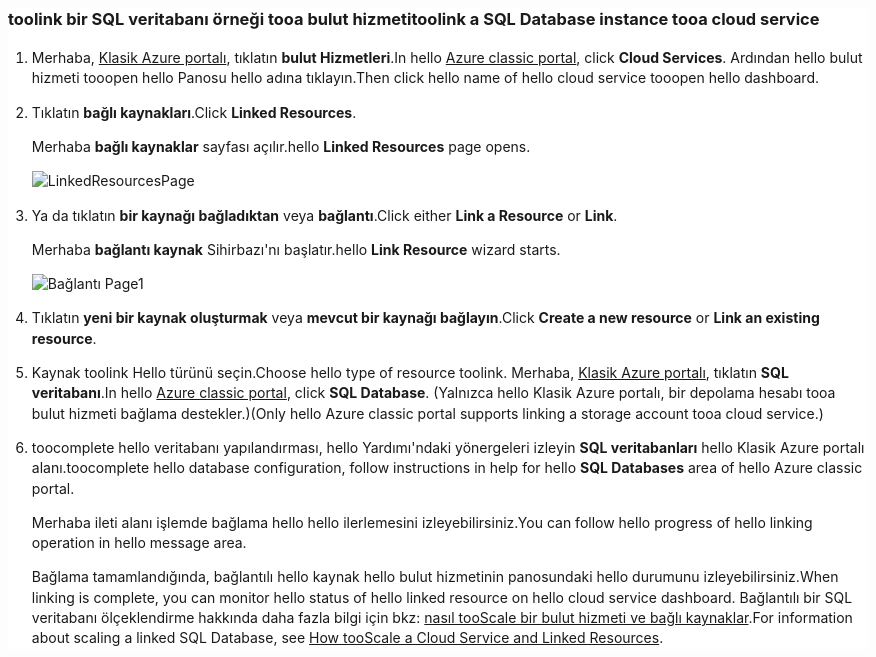### <a name="toolink-a-sql-database-instance-tooa-cloud-service"></a><span data-ttu-id="055ed-164">toolink bir SQL veritabanı örneği tooa bulut hizmeti</span><span class="sxs-lookup"><span data-stu-id="055ed-164">toolink a SQL Database instance tooa cloud service</span></span>
1. <span data-ttu-id="055ed-165">Merhaba, [Klasik Azure portalı](http://manage.windowsazure.com/), tıklatın **bulut Hizmetleri**.</span><span class="sxs-lookup"><span data-stu-id="055ed-165">In hello [Azure classic portal](http://manage.windowsazure.com/), click **Cloud Services**.</span></span> <span data-ttu-id="055ed-166">Ardından hello bulut hizmeti tooopen hello Panosu hello adına tıklayın.</span><span class="sxs-lookup"><span data-stu-id="055ed-166">Then click hello name of hello cloud service tooopen hello dashboard.</span></span>
2. <span data-ttu-id="055ed-167">Tıklatın **bağlı kaynakları**.</span><span class="sxs-lookup"><span data-stu-id="055ed-167">Click **Linked Resources**.</span></span>

    <span data-ttu-id="055ed-168">Merhaba **bağlı kaynaklar** sayfası açılır.</span><span class="sxs-lookup"><span data-stu-id="055ed-168">hello **Linked Resources** page opens.</span></span>

    ![LinkedResourcesPage](./media/cloud-services-how-to-manage/CloudServices_LinkedResourcesPage.png)

3. <span data-ttu-id="055ed-170">Ya da tıklatın **bir kaynağı bağladıktan** veya **bağlantı**.</span><span class="sxs-lookup"><span data-stu-id="055ed-170">Click either **Link a Resource** or **Link**.</span></span>

    <span data-ttu-id="055ed-171">Merhaba **bağlantı kaynak** Sihirbazı'nı başlatır.</span><span class="sxs-lookup"><span data-stu-id="055ed-171">hello **Link Resource** wizard starts.</span></span>

    ![Bağlantı Page1](./media/cloud-services-how-to-manage/CloudServices_LinkedResources_LinkPage1.png)

4. <span data-ttu-id="055ed-173">Tıklatın **yeni bir kaynak oluşturmak** veya **mevcut bir kaynağı bağlayın**.</span><span class="sxs-lookup"><span data-stu-id="055ed-173">Click **Create a new resource** or **Link an existing resource**.</span></span>
5. <span data-ttu-id="055ed-174">Kaynak toolink Hello türünü seçin.</span><span class="sxs-lookup"><span data-stu-id="055ed-174">Choose hello type of resource toolink.</span></span> <span data-ttu-id="055ed-175">Merhaba, [Klasik Azure portalı](http://manage.windowsazure.com/), tıklatın **SQL veritabanı**.</span><span class="sxs-lookup"><span data-stu-id="055ed-175">In hello [Azure classic portal](http://manage.windowsazure.com/), click **SQL Database**.</span></span> <span data-ttu-id="055ed-176">(Yalnızca hello Klasik Azure portalı, bir depolama hesabı tooa bulut hizmeti bağlama destekler.)</span><span class="sxs-lookup"><span data-stu-id="055ed-176">(Only hello Azure classic portal supports linking a storage account tooa cloud service.)</span></span>
6. <span data-ttu-id="055ed-177">toocomplete hello veritabanı yapılandırması, hello Yardımı'ndaki yönergeleri izleyin **SQL veritabanları** hello Klasik Azure portalı alanı.</span><span class="sxs-lookup"><span data-stu-id="055ed-177">toocomplete hello database configuration, follow instructions in help for hello **SQL Databases** area of hello Azure classic portal.</span></span>

    <span data-ttu-id="055ed-178">Merhaba ileti alanı işlemde bağlama hello hello ilerlemesini izleyebilirsiniz.</span><span class="sxs-lookup"><span data-stu-id="055ed-178">You can follow hello progress of hello linking operation in hello message area.</span></span>

    <span data-ttu-id="055ed-179">Bağlama tamamlandığında, bağlantılı hello kaynak hello bulut hizmetinin panosundaki hello durumunu izleyebilirsiniz.</span><span class="sxs-lookup"><span data-stu-id="055ed-179">When linking is complete, you can monitor hello status of hello linked resource on hello cloud service dashboard.</span></span> <span data-ttu-id="055ed-180">Bağlantılı bir SQL veritabanı ölçeklendirme hakkında daha fazla bilgi için bkz: [nasıl tooScale bir bulut hizmeti ve bağlı kaynaklar](cloud-services-how-to-scale.md).</span><span class="sxs-lookup"><span data-stu-id="055ed-180">For information about scaling a linked SQL Database, see [How tooScale a Cloud Service and Linked Resources](cloud-services-how-to-scale.md).</span></span>
